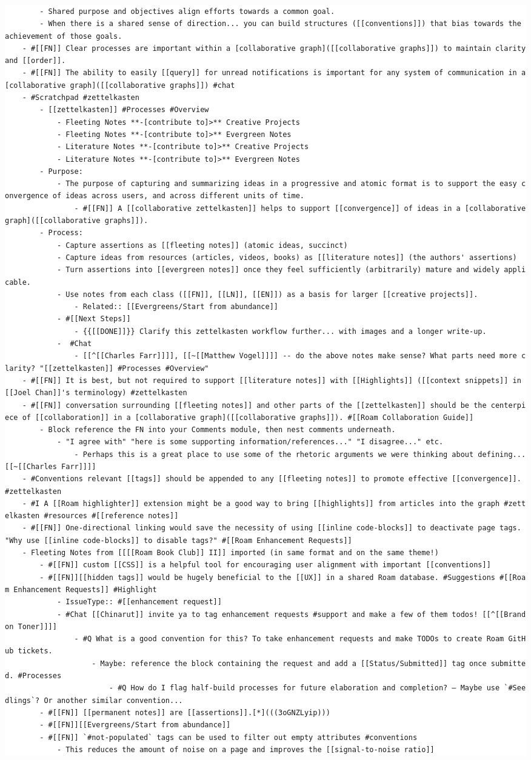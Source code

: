             - Shared purpose and objectives align efforts towards a common goal.
            - When there is a shared sense of direction... you can build structures ([[conventions]]) that bias towards the achievement of those goals.
        - #[[FN]] Clear processes are important within a [collaborative graph]([[collaborative graphs]]) to maintain clarity and [[order]].
        - #[[FN]] The ability to easily [[query]] for unread notifications is important for any system of communication in a [collaborative graph]([[collaborative graphs]]) #chat
        - #Scratchpad #zettelkasten
            - [[zettelkasten]] #Processes #Overview
                - Fleeting Notes **-[contribute to]>** Creative Projects
                - Fleeting Notes **-[contribute to]>** Evergreen Notes
                - Literature Notes **-[contribute to]>** Creative Projects
                - Literature Notes **-[contribute to]>** Evergreen Notes
            - Purpose:
                - The purpose of capturing and summarizing ideas in a progressive and atomic format is to support the easy convergence of ideas across users, and across different units of time.
                    - #[[FN]] A [[collaborative zettelkasten]] helps to support [[convergence]] of ideas in a [collaborative graph]([[collaborative graphs]]).
            - Process:
                - Capture assertions as [[fleeting notes]] (atomic ideas, succinct)
                - Capture ideas from resources (articles, videos, books) as [[literature notes]] (the authors' assertions)
                - Turn assertions into [[evergreen notes]] once they feel sufficiently (arbitrarily) mature and widely applicable. 
                - Use notes from each class ([[FN]], [[LN]], [[EN]]) as a basis for larger [[creative projects]].
                    - Related:: [[Evergreens/Start from abundance]]
                - #[[Next Steps]] 
                    - {{[[DONE]]}} Clarify this zettelkasten workflow further... with images and a longer write-up.
                -  #Chat
                    - [[^[[Charles Farr]]]], [[~[[Matthew Vogel]]]] -- do the above notes make sense? What parts need more clarity? "[[zettelkasten]] #Processes #Overview"
        - #[[FN]] It is best, but not required to support [[literature notes]] with [[Highlights]] ([[context snippets]] in [[Joel Chan]]'s terminology) #zettelkasten
        - #[[FN]] conversation surrounding [[fleeting notes]] and other parts of the [[zettelkasten]] should be the centerpiece of [[collaboration]] in a [collaborative graph]([[collaborative graphs]]). #[[Roam Collaboration Guide]]
            - Block reference the FN into your Comments module, then nest comments underneath.
                - "I agree with" "here is some supporting information/references..." "I disagree..." etc. 
                    - Perhaps this is a great place to use some of the rhetoric arguments we were thinking about defining... [[~[[Charles Farr]]]]
        - #Conventions relevant [[tags]] should be appended to any [[fleeting notes]] to promote effective [[convergence]]. #zettelkasten
        - #I A [[Roam highlighter]] extension might be a good way to bring [[highlights]] from articles into the graph #zettelkasten #resources #[[reference notes]]
        - #[[FN]] One-directional linking would save the necessity of using [[inline code-blocks]] to deactivate page tags. "Why use [[inline code-blocks]] to disable tags?" #[[Roam Enhancement Requests]]
        - Fleeting Notes from [[[[Roam Book Club]] II]] imported (in same format and on the same theme!)
            - #[[FN]] custom [[CSS]] is a helpful tool for encouraging user alignment with important [[conventions]]
            - #[[FN]][[hidden tags]] would be hugely beneficial to the [[UX]] in a shared Roam database. #Suggestions #[[Roam Enhancement Requests]] #Highlight
                - IssueType:: #[[enhancement request]]
                - #Chat [[Chinarut]] invite ya to tag enhancement requests #support and make a few of them todos! [[^[[Brandon Toner]]]]
                    - #Q What is a good convention for this? To take enhancement requests and make TODOs to create Roam GitHub tickets.
                        - Maybe: reference the block containing the request and add a [[Status/Submitted]] tag once submitted. #Processes
                            - #Q How do I flag half-build processes for future elaboration and completion? — Maybe use `#Seedlings`? Or another similar convention...
            - #[[FN]] [[permanent notes]] are [[assertions]].[*](((3oGNZLyip)))
            - #[[FN]][[Evergreens/Start from abundance]]
            - #[[FN]] `#not-populated` tags can be used to filter out empty attributes #conventions
                - This reduces the amount of noise on a page and improves the [[signal-to-noise ratio]]